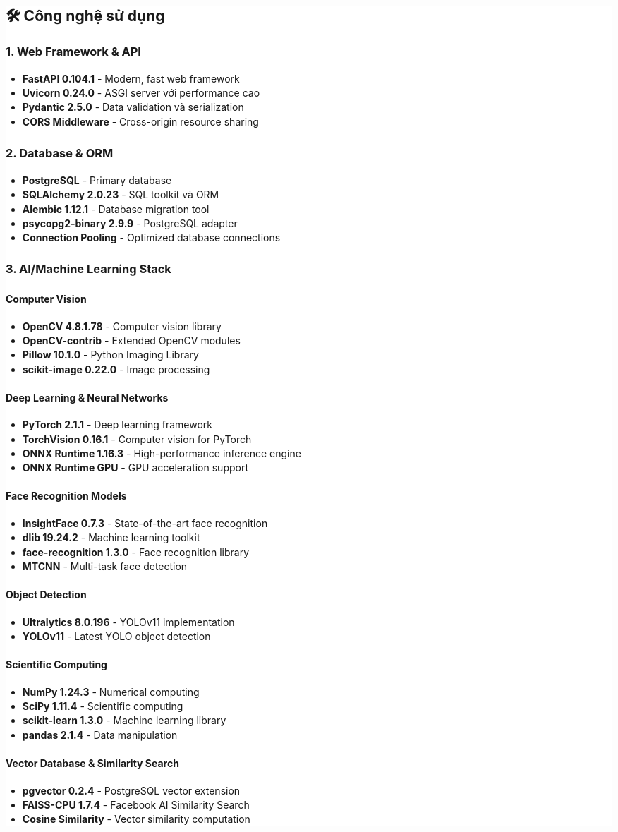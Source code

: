 ## 🛠️ Công nghệ sử dụng

### **1. Web Framework & API**
- **FastAPI 0.104.1** - Modern, fast web framework
- **Uvicorn 0.24.0** - ASGI server với performance cao
- **Pydantic 2.5.0** - Data validation và serialization
- **CORS Middleware** - Cross-origin resource sharing

### **2. Database & ORM**
- **PostgreSQL** - Primary database
- **SQLAlchemy 2.0.23** - SQL toolkit và ORM
- **Alembic 1.12.1** - Database migration tool
- **psycopg2-binary 2.9.9** - PostgreSQL adapter
- **Connection Pooling** - Optimized database connections

### **3. AI/Machine Learning Stack**

#### **Computer Vision**
- **OpenCV 4.8.1.78** - Computer vision library
- **OpenCV-contrib** - Extended OpenCV modules
- **Pillow 10.1.0** - Python Imaging Library
- **scikit-image 0.22.0** - Image processing

#### **Deep Learning & Neural Networks**
- **PyTorch 2.1.1** - Deep learning framework
- **TorchVision 0.16.1** - Computer vision for PyTorch
- **ONNX Runtime 1.16.3** - High-performance inference engine
- **ONNX Runtime GPU** - GPU acceleration support

#### **Face Recognition Models**
- **InsightFace 0.7.3** - State-of-the-art face recognition
- **dlib 19.24.2** - Machine learning toolkit
- **face-recognition 1.3.0** - Face recognition library
- **MTCNN** - Multi-task face detection

#### **Object Detection**
- **Ultralytics 8.0.196** - YOLOv11 implementation
- **YOLOv11** - Latest YOLO object detection

#### **Scientific Computing**
- **NumPy 1.24.3** - Numerical computing
- **SciPy 1.11.4** - Scientific computing
- **scikit-learn 1.3.0** - Machine learning library
- **pandas 2.1.4** - Data manipulation

#### **Vector Database & Similarity Search**
- **pgvector 0.2.4** - PostgreSQL vector extension
- **FAISS-CPU 1.7.4** - Facebook AI Similarity Search
- **Cosine Similarity** - Vector similarity computation

